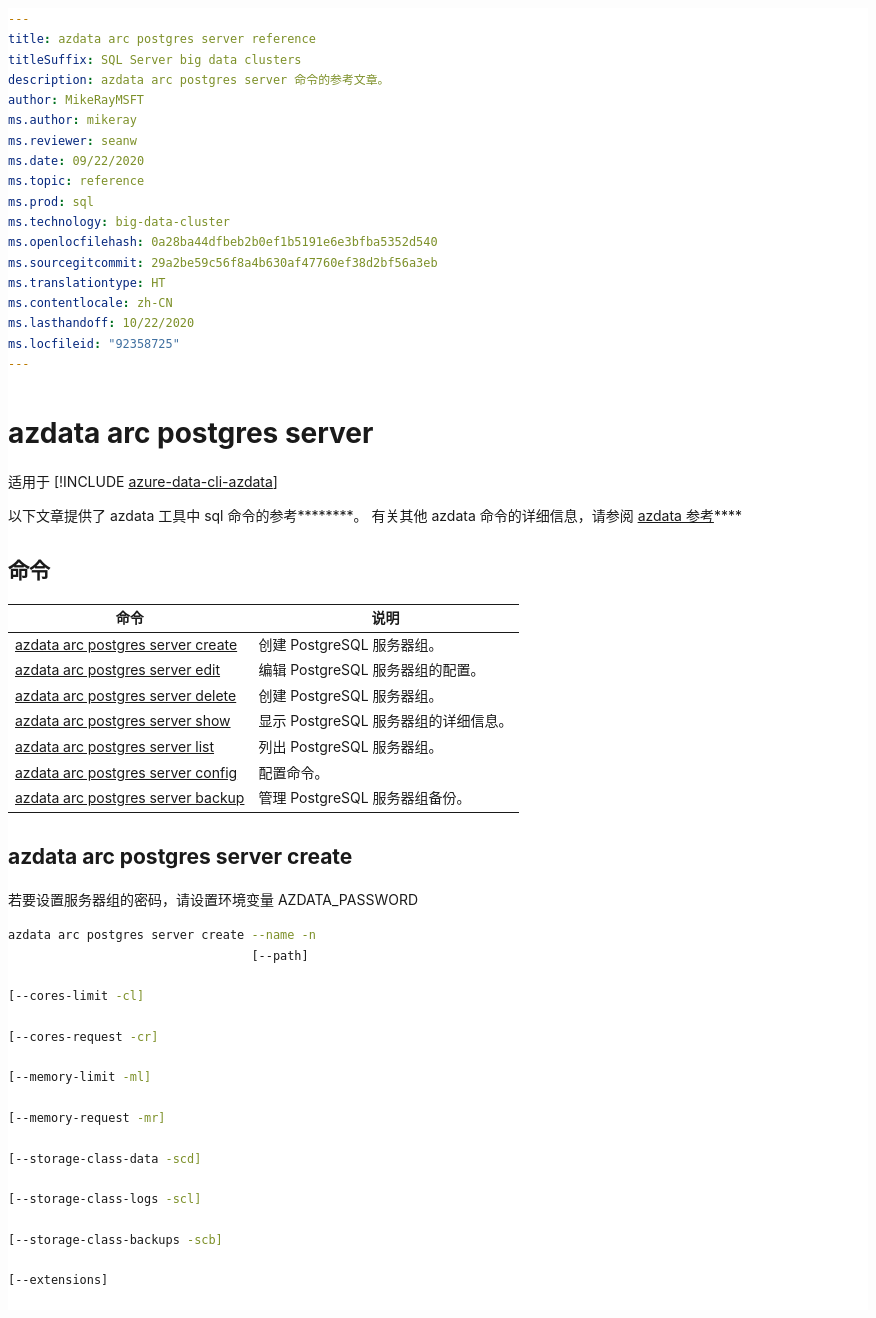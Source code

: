 ```yaml
---
title: azdata arc postgres server reference
titleSuffix: SQL Server big data clusters
description: azdata arc postgres server 命令的参考文章。
author: MikeRayMSFT
ms.author: mikeray
ms.reviewer: seanw
ms.date: 09/22/2020
ms.topic: reference
ms.prod: sql
ms.technology: big-data-cluster
ms.openlocfilehash: 0a28ba44dfbeb2b0ef1b5191e6e3bfba5352d540
ms.sourcegitcommit: 29a2be59c56f8a4b630af47760ef38d2bf56a3eb
ms.translationtype: HT
ms.contentlocale: zh-CN
ms.lasthandoff: 10/22/2020
ms.locfileid: "92358725"
---
```

# <a name="azdata-arc-postgres-server"></a>azdata arc postgres server

适用于 [!INCLUDE [azure-data-cli-azdata](../../includes/azure-data-cli-azdata.md)]

以下文章提供了 azdata 工具中 sql 命令的参考********。 有关其他 azdata 命令的详细信息，请参阅 [azdata 参考](reference-azdata.md)****

## <a name="commands"></a>命令

|命令|说明|
| --- | --- |
[azdata arc postgres server create](#azdata-arc-postgres-server-create) | 创建 PostgreSQL 服务器组。
[azdata arc postgres server edit](#azdata-arc-postgres-server-edit) | 编辑 PostgreSQL 服务器组的配置。
[azdata arc postgres server delete](#azdata-arc-postgres-server-delete) | 创建 PostgreSQL 服务器组。
[azdata arc postgres server show](#azdata-arc-postgres-server-show) | 显示 PostgreSQL 服务器组的详细信息。
[azdata arc postgres server list](#azdata-arc-postgres-server-list) | 列出 PostgreSQL 服务器组。
[azdata arc postgres server config](reference-azdata-arc-postgres-server-config.md) | 配置命令。
[azdata arc postgres server backup](reference-azdata-arc-postgres-server-backup.md) | 管理 PostgreSQL 服务器组备份。
## <a name="azdata-arc-postgres-server-create"></a>azdata arc postgres server create
若要设置服务器组的密码，请设置环境变量 AZDATA_PASSWORD
```bash
azdata arc postgres server create --name -n 
                                  [--path]  
                                  
[--cores-limit -cl]  
                                  
[--cores-request -cr]  
                                  
[--memory-limit -ml]  
                                  
[--memory-request -mr]  
                                  
[--storage-class-data -scd]  
                                  
[--storage-class-logs -scl]  
                                  
[--storage-class-backups -scb]  
                                  
[--extensions]  
                                  
```